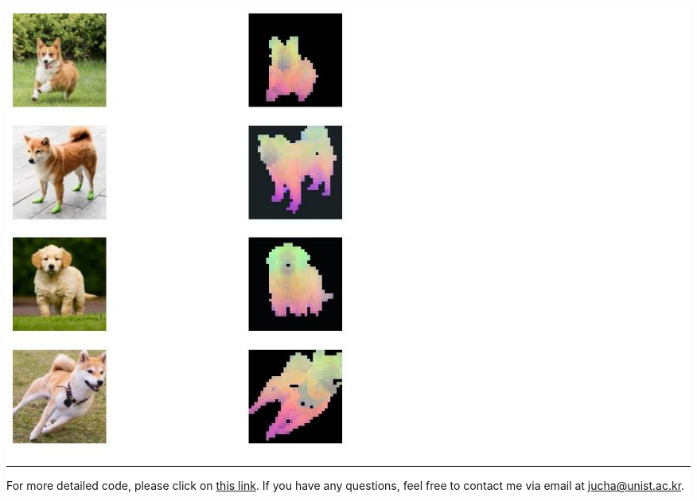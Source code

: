 <img alt="results" src="/media/blog/2023/12/31/DINOv2 PCA visualization code/results_raw.jpg" style="width: 50%">

----

For more detailed code, please click on <a href="https://github.com/JunukCha/DINOv2_pca_visualization" target="_blank">this link</a>. If you have any questions, feel free to contact me via email at <jucha@unist.ac.kr>.